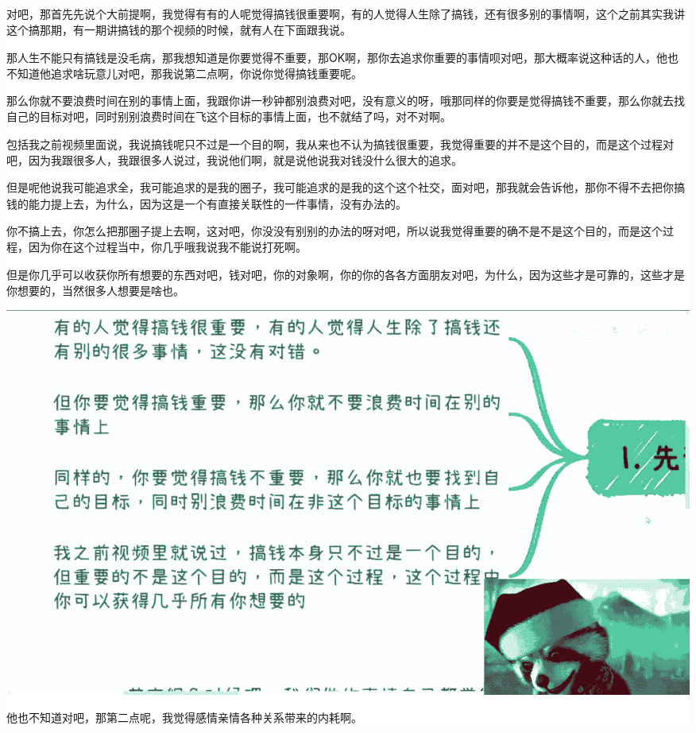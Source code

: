 
对吧，那首先先说个大前提啊，我觉得有有的人呢觉得搞钱很重要啊，有的人觉得人生除了搞钱，还有很多别的事情啊，这个之前其实我讲这个搞那期，有一期讲搞钱的那个视频的时候，就有人在下面跟我说。

那人生不能只有搞钱是没毛病，那我想知道是你要觉得不重要，那OK啊，那你去追求你重要的事情呗对吧，那大概率说这种话的人，他也不知道他追求啥玩意儿对吧，那我说第二点啊，你说你觉得搞钱重要呢。

那么你就不要浪费时间在别的事情上面，我跟你讲一秒钟都别浪费对吧，没有意义的呀，哦那同样的你要是觉得搞钱不重要，那么你就去找自己的目标对吧，同时别别浪费时间在飞这个目标的事情上面，也不就结了吗，对不对啊。

包括我之前视频里面说，我说搞钱呢只不过是一个目的啊，我从来也不认为搞钱很重要，我觉得重要的并不是这个目的，而是这个过程对吧，因为我跟很多人，我跟很多人说过，我说他们啊，就是说他说我对钱没什么很大的追求。

但是呢他说我可能追求全，我可能追求的是我的圈子，我可能追求的是我的这个这个社交，面对吧，那我就会告诉他，那你不得不去把你搞钱的能力提上去，为什么，因为这是一个有直接关联性的一件事情，没有办法的。

你不搞上去，你怎么把那圈子提上去啊，这对吧，你没没有别别的办法的呀对吧，所以说我觉得重要的确不是不是这个目的，而是这个过程，因为你在这个过程当中，你几乎哦我说我不能说打死啊。

但是你几乎可以收获你所有想要的东西对吧，钱对吧，你的对象啊，你的你的各各方面朋友对吧，为什么，因为这些才是可靠的，这些才是你想要的，当然很多人想要是啥也。



![](img/215960aa5f6409230b59bfba1a24c8de_8.png)

他也不知道对吧，那第二点呢，我觉得感情亲情各种关系带来的内耗啊。
